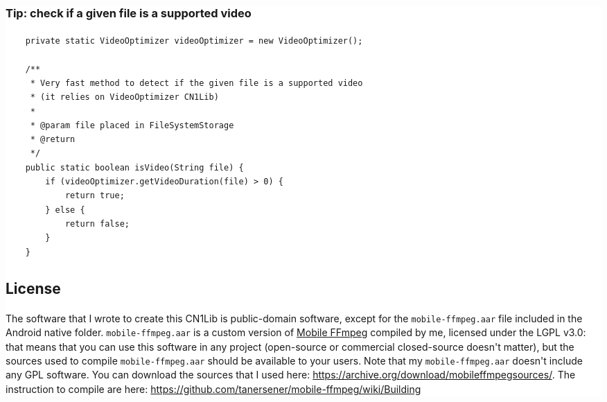 ### Tip: check if a given file is a supported video

```
    private static VideoOptimizer videoOptimizer = new VideoOptimizer();

    /**
     * Very fast method to detect if the given file is a supported video
     * (it relies on VideoOptimizer CN1Lib)
     *
     * @param file placed in FileSystemStorage
     * @return
     */
    public static boolean isVideo(String file) {
        if (videoOptimizer.getVideoDuration(file) > 0) {
            return true;
        } else {
            return false;
        }
    }
```

## License
The software that I wrote to create this CN1Lib is public-domain software, except for the `mobile-ffmpeg.aar` file included in the Android native folder. `mobile-ffmpeg.aar` is a custom version of [Mobile FFmpeg](https://github.com/tanersener/mobile-ffmpeg) compiled by me, licensed under the LGPL v3.0: that means that you can use this software in any project (open-source or commercial closed-source doesn't matter), but the sources used to compile `mobile-ffmpeg.aar` should be available to your users. Note that my `mobile-ffmpeg.aar` doesn't include any GPL software. You can download the sources that I used here: https://archive.org/download/mobileffmpegsources/. The instruction to compile are here: https://github.com/tanersener/mobile-ffmpeg/wiki/Building

